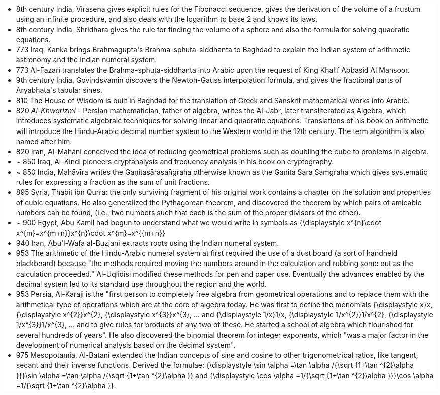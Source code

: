 - 8th century 
  India, Virasena gives explicit rules for the Fibonacci sequence, gives the derivation of the volume of a frustum using an infinite procedure, and also deals with the logarithm to base 2 and knows its laws.
- 8th century 
  India, Shridhara gives the rule for finding the volume of a sphere and also the formula for solving quadratic equations.
- 773 
  Iraq, Kanka brings Brahmagupta's Brahma-sphuta-siddhanta to Baghdad to explain the Indian system of arithmetic astronomy and the Indian numeral system.
- 773 
  Al-Fazari translates the Brahma-sphuta-siddhanta into Arabic upon the request of King Khalif Abbasid Al Mansoor.
- 9th century 
  India, Govindsvamin discovers the Newton-Gauss interpolation formula, and gives the fractional parts of Aryabhata's tabular sines.
- 810 
  The House of Wisdom is built in Baghdad for the translation of Greek and Sanskrit mathematical works into Arabic.
- 820 
  *Al-Khwarizmi* - Persian mathematician, father of algebra, writes the Al-Jabr, later transliterated as Algebra, which introduces systematic algebraic techniques for solving linear and quadratic equations. Translations of his book on arithmetic will introduce the Hindu-Arabic decimal number system to the Western world in the 12th century. The term algorithm is also named after him.
- 820 
  Iran, Al-Mahani conceived the idea of reducing geometrical problems such as doubling the cube to problems in algebra.
- ~ 850 
  Iraq, Al-Kindi pioneers cryptanalysis and frequency analysis in his book on cryptography.
- ~ 850 
  India, Mahāvīra writes the Gaṇitasārasan̄graha otherwise known as the Ganita Sara Samgraha which gives systematic rules for expressing a fraction as the sum of unit fractions.
- 895 
  Syria, Thabit ibn Qurra: the only surviving fragment of his original work contains a chapter on the solution and properties of cubic equations. He also generalized the Pythagorean theorem, and discovered the theorem by which pairs of amicable numbers can be found, (i.e., two numbers such that each is the sum of the proper divisors of the other).
- ~ 900 
  Egypt, Abu Kamil had begun to understand what we would write in symbols as {\displaystyle x^{n}\cdot x^{m}=x^{m+n}}x^{n}\cdot x^{m}=x^{{m+n}}
- 940 
  Iran, Abu'l-Wafa al-Buzjani extracts roots using the Indian numeral system.
- 953 
  The arithmetic of the Hindu-Arabic numeral system at first required the use of a dust board (a sort of handheld blackboard) because "the methods required moving the numbers around in the calculation and rubbing some out as the calculation proceeded." Al-Uqlidisi modified these methods for pen and paper use. Eventually the advances enabled by the decimal system led to its standard use throughout the region and the world.
- 953 
  Persia, Al-Karaji is the "first person to completely free algebra from geometrical operations and to replace them with the arithmetical type of operations which are at the core of algebra today. He was first to define the monomials 
  {\displaystyle x}x, {\displaystyle x^{2}}x^{2}, {\displaystyle x^{3}}x^{3}, ... and {\displaystyle 1/x}1/x, {\displaystyle 1/x^{2}}1/x^{2}, {\displaystyle 1/x^{3}}1/x^{3}, ... 
  and to give rules for products of any two of these. He started a school of algebra which flourished for several hundreds of years". He also discovered the binomial theorem for integer exponents, which "was a major factor in the development of numerical analysis based on the decimal system".
- 975 
  Mesopotamia, Al-Batani extended the Indian concepts of sine and cosine to other trigonometrical ratios, like tangent, secant and their inverse functions.
  Derived the formulae: {\displaystyle \sin \alpha =\tan \alpha /{\sqrt {1+\tan ^{2}\alpha }}}\sin \alpha =\tan \alpha /{\sqrt  {1+\tan ^{2}\alpha }} and {\displaystyle \cos \alpha =1/{\sqrt {1+\tan ^{2}\alpha }}}\cos \alpha =1/{\sqrt  {1+\tan ^{2}\alpha }}.

